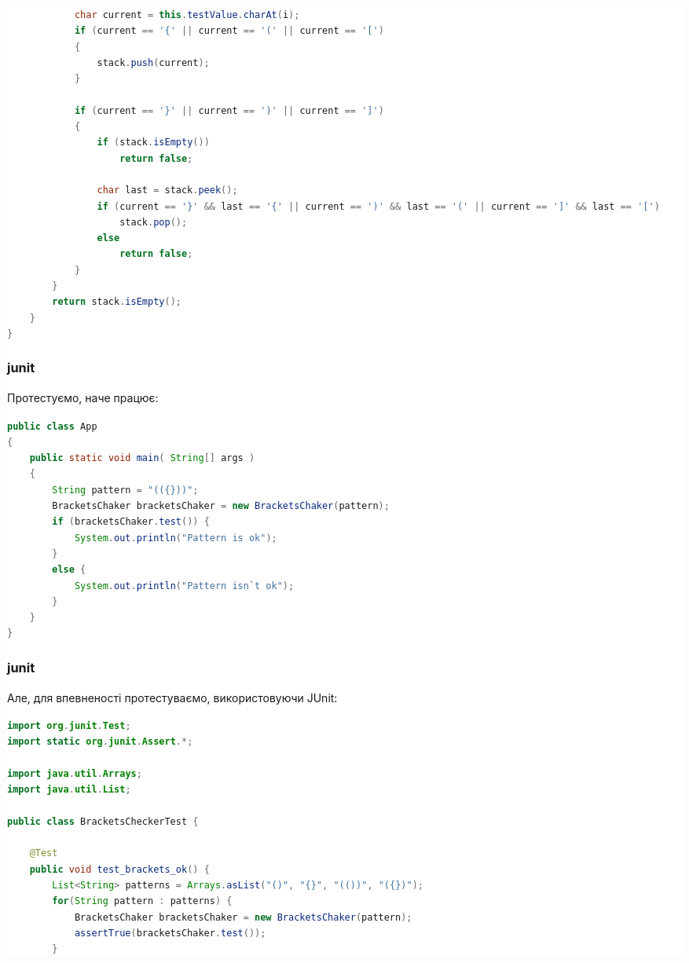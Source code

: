 ```java
	        char current = this.testValue.charAt(i);
	        if (current == '{' || current == '(' || current == '[')
	        {
	            stack.push(current);
	        }

	        if (current == '}' || current == ')' || current == ']')
	        {
	            if (stack.isEmpty())
	                return false;

	            char last = stack.peek();
	            if (current == '}' && last == '{' || current == ')' && last == '(' || current == ']' && last == '[')
	                stack.pop();
	            else 
	                return false;
	        }
	    }
	    return stack.isEmpty();
	}
}
```


### junit
Протестуємо, наче працює:

```java
public class App 
{
    public static void main( String[] args )
    {
        String pattern = "(({}))";
        BracketsChaker bracketsChaker = new BracketsChaker(pattern);
        if (bracketsChaker.test()) {
        	System.out.println("Pattern is ok");
        }
        else {
        	System.out.println("Pattern isn`t ok");
        }
    }
}
```


### junit
Але, для впевненості протестуваємо, використовуючи JUnit:

```java
import org.junit.Test;
import static org.junit.Assert.*;

import java.util.Arrays;
import java.util.List;

public class BracketsCheckerTest {
	
	@Test
	public void test_brackets_ok() {
		List<String> patterns = Arrays.asList("()", "{}", "(())", "({})");
		for(String pattern : patterns) {
			BracketsChaker bracketsChaker = new BracketsChaker(pattern);
			assertTrue(bracketsChaker.test());
		}
```